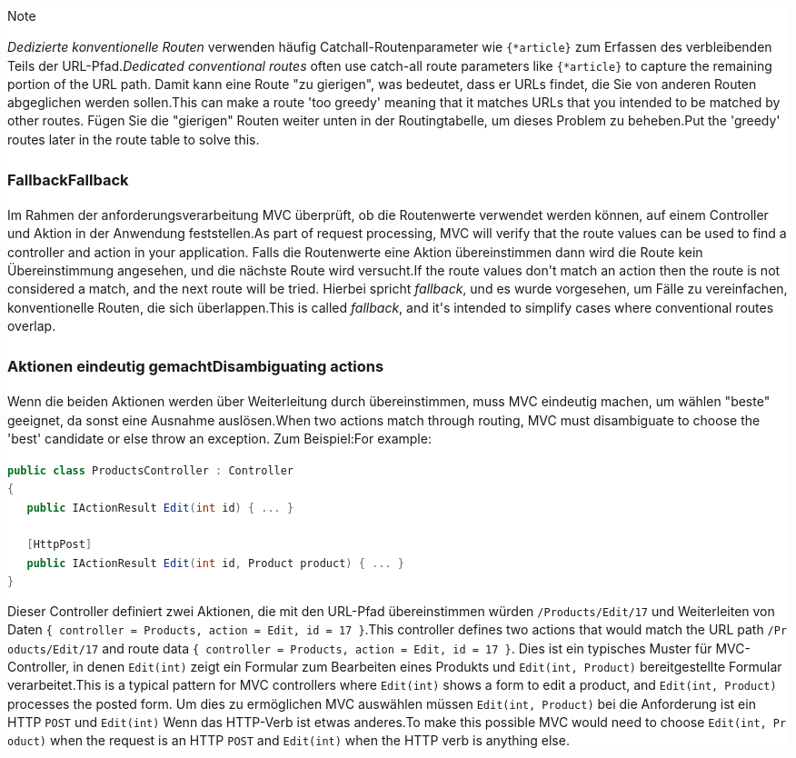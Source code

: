 > [!NOTE]
> <span data-ttu-id="8f5d8-166">*Dedizierte konventionelle Routen* verwenden häufig Catchall-Routenparameter wie `{*article}` zum Erfassen des verbleibenden Teils der URL-Pfad.</span><span class="sxs-lookup"><span data-stu-id="8f5d8-166">*Dedicated conventional routes* often use catch-all route parameters like `{*article}` to capture the remaining portion of the URL path.</span></span> <span data-ttu-id="8f5d8-167">Damit kann eine Route "zu gierigen", was bedeutet, dass er URLs findet, die Sie von anderen Routen abgeglichen werden sollen.</span><span class="sxs-lookup"><span data-stu-id="8f5d8-167">This can make a route 'too greedy' meaning that it matches URLs that you intended to be matched by other routes.</span></span> <span data-ttu-id="8f5d8-168">Fügen Sie die "gierigen" Routen weiter unten in der Routingtabelle, um dieses Problem zu beheben.</span><span class="sxs-lookup"><span data-stu-id="8f5d8-168">Put the 'greedy' routes later in the route table to solve this.</span></span>

### <a name="fallback"></a><span data-ttu-id="8f5d8-169">Fallback</span><span class="sxs-lookup"><span data-stu-id="8f5d8-169">Fallback</span></span>

<span data-ttu-id="8f5d8-170">Im Rahmen der anforderungsverarbeitung MVC überprüft, ob die Routenwerte verwendet werden können, auf einem Controller und Aktion in der Anwendung feststellen.</span><span class="sxs-lookup"><span data-stu-id="8f5d8-170">As part of request processing, MVC will verify that the route values can be used to find a controller and action in your application.</span></span> <span data-ttu-id="8f5d8-171">Falls die Routenwerte eine Aktion übereinstimmen dann wird die Route kein Übereinstimmung angesehen, und die nächste Route wird versucht.</span><span class="sxs-lookup"><span data-stu-id="8f5d8-171">If the route values don't match an action then the route is not considered a match, and the next route will be tried.</span></span> <span data-ttu-id="8f5d8-172">Hierbei spricht *fallback*, und es wurde vorgesehen, um Fälle zu vereinfachen, konventionelle Routen, die sich überlappen.</span><span class="sxs-lookup"><span data-stu-id="8f5d8-172">This is called *fallback*, and it's intended to simplify cases where conventional routes overlap.</span></span>

### <a name="disambiguating-actions"></a><span data-ttu-id="8f5d8-173">Aktionen eindeutig gemacht</span><span class="sxs-lookup"><span data-stu-id="8f5d8-173">Disambiguating actions</span></span>

<span data-ttu-id="8f5d8-174">Wenn die beiden Aktionen werden über Weiterleitung durch übereinstimmen, muss MVC eindeutig machen, um wählen "beste" geeignet, da sonst eine Ausnahme auslösen.</span><span class="sxs-lookup"><span data-stu-id="8f5d8-174">When two actions match through routing, MVC must disambiguate to choose the 'best' candidate or else throw an exception.</span></span> <span data-ttu-id="8f5d8-175">Zum Beispiel:</span><span class="sxs-lookup"><span data-stu-id="8f5d8-175">For example:</span></span>



```csharp
public class ProductsController : Controller
{
   public IActionResult Edit(int id) { ... }

   [HttpPost]
   public IActionResult Edit(int id, Product product) { ... }
}
```

<span data-ttu-id="8f5d8-176">Dieser Controller definiert zwei Aktionen, die mit den URL-Pfad übereinstimmen würden `/Products/Edit/17` und Weiterleiten von Daten `{ controller = Products, action = Edit, id = 17 }`.</span><span class="sxs-lookup"><span data-stu-id="8f5d8-176">This controller defines two actions that would match the URL path `/Products/Edit/17` and route data `{ controller = Products, action = Edit, id = 17 }`.</span></span> <span data-ttu-id="8f5d8-177">Dies ist ein typisches Muster für MVC-Controller, in denen `Edit(int)` zeigt ein Formular zum Bearbeiten eines Produkts und `Edit(int, Product)` bereitgestellte Formular verarbeitet.</span><span class="sxs-lookup"><span data-stu-id="8f5d8-177">This is a typical pattern for MVC controllers where `Edit(int)` shows a form to edit a product, and `Edit(int, Product)` processes  the posted form.</span></span> <span data-ttu-id="8f5d8-178">Um dies zu ermöglichen MVC auswählen müssen `Edit(int, Product)` bei die Anforderung ist ein HTTP `POST` und `Edit(int)` Wenn das HTTP-Verb ist etwas anderes.</span><span class="sxs-lookup"><span data-stu-id="8f5d8-178">To make this possible MVC would need to choose `Edit(int, Product)` when the request is an HTTP `POST` and `Edit(int)` when the HTTP verb is anything else.</span></span>

